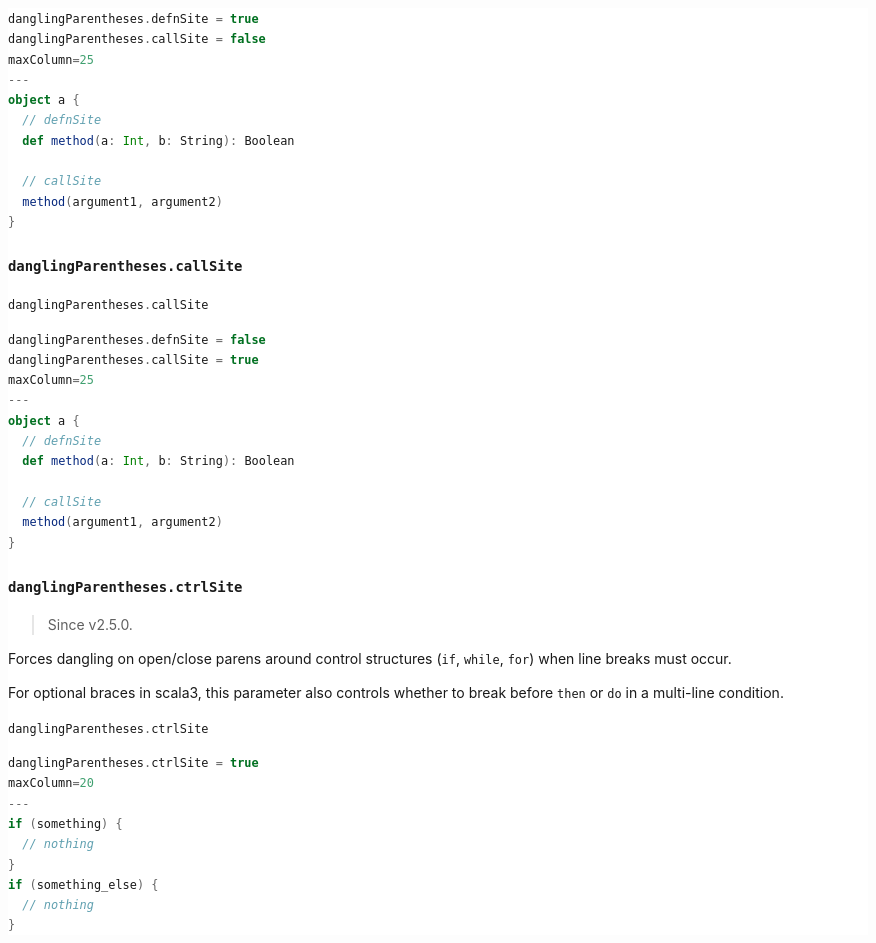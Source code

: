 ```scala mdoc:scalafmt
danglingParentheses.defnSite = true
danglingParentheses.callSite = false
maxColumn=25
---
object a {
  // defnSite
  def method(a: Int, b: String): Boolean

  // callSite
  method(argument1, argument2)
}
```

### `danglingParentheses.callSite`

```scala mdoc:defaults
danglingParentheses.callSite
```

```scala mdoc:scalafmt
danglingParentheses.defnSite = false
danglingParentheses.callSite = true
maxColumn=25
---
object a {
  // defnSite
  def method(a: Int, b: String): Boolean

  // callSite
  method(argument1, argument2)
}
```

### `danglingParentheses.ctrlSite`

> Since v2.5.0.

Forces dangling on open/close parens around control structures (`if`, `while`,
`for`) when line breaks must occur.

For optional braces in scala3, this parameter also controls whether to break
before `then` or `do` in a multi-line condition.

```scala mdoc:defaults
danglingParentheses.ctrlSite
```

```scala mdoc:scalafmt
danglingParentheses.ctrlSite = true
maxColumn=20
---
if (something) {
  // nothing
}
if (something_else) {
  // nothing
}
```
